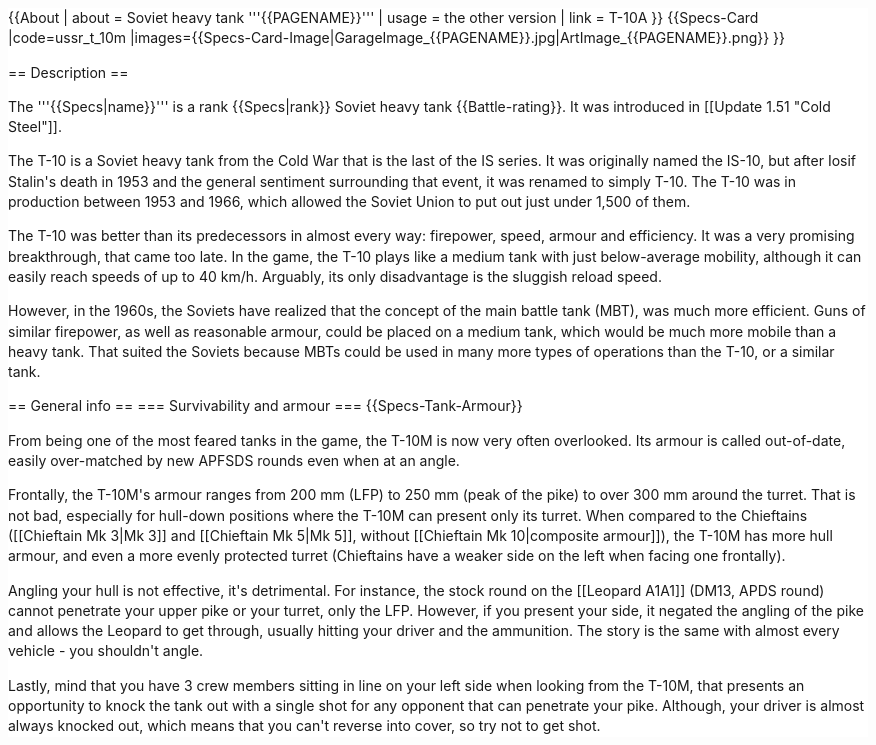 {{About
| about = Soviet heavy tank '''{{PAGENAME}}'''
| usage = the other version
| link = T-10A
}}
{{Specs-Card
|code=ussr_t_10m
|images={{Specs-Card-Image|GarageImage_{{PAGENAME}}.jpg|ArtImage_{{PAGENAME}}.png}}
}}

== Description ==

The '''{{Specs|name}}''' is a rank {{Specs|rank}} Soviet heavy tank {{Battle-rating}}. It was introduced in [[Update 1.51 "Cold Steel"]].

The T-10 is a Soviet heavy tank from the Cold War that is the last of the IS series. It was originally named the IS-10, but after Iosif Stalin's death in 1953 and the general sentiment surrounding that event, it was renamed to simply T-10. The T-10 was in production between 1953 and 1966, which allowed the Soviet Union to put out just under 1,500 of them.

The T-10 was better than its predecessors in almost every way: firepower, speed, armour and efficiency. It was a very promising breakthrough, that came too late. In the game, the T-10 plays like a medium tank with just below-average mobility, although it can easily reach speeds of up to 40 km/h. Arguably, its only disadvantage is the sluggish reload speed.

However, in the 1960s, the Soviets have realized that the concept of the main battle tank (MBT), was much more efficient. Guns of similar firepower, as well as reasonable armour,  could be placed on a medium tank, which would be much more mobile than a heavy tank. That suited the Soviets because MBTs could be used in many more types of operations than the T-10, or a similar tank.

== General info ==
=== Survivability and armour ===
{{Specs-Tank-Armour}}

From being one of the most feared tanks in the game, the T-10M is now very often overlooked. Its armour is called out-of-date, easily over-matched by new APFSDS rounds even when at an angle.

Frontally, the T-10M's armour ranges from 200 mm (LFP) to 250 mm (peak of the pike) to over 300 mm around the turret. That is not bad, especially for hull-down positions where the T-10M can present only its turret. When compared to the Chieftains ([[Chieftain Mk 3|Mk 3]] and [[Chieftain Mk 5|Mk 5]], without [[Chieftain Mk 10|composite armour]]), the T-10M has more hull armour, and even a more evenly protected turret (Chieftains have a weaker side on the left when facing one frontally).

Angling your hull is not effective, it's detrimental. For instance, the stock round on the [[Leopard A1A1]] (DM13, APDS round) cannot penetrate your upper pike or your turret, only the LFP. However, if you present your side, it negated the angling of the pike and allows the Leopard to get through, usually hitting your driver and the ammunition. The story is the same with almost every vehicle - you shouldn't angle.

Lastly, mind that you have 3 crew members sitting in line on your left side when looking from the T-10M, that presents an opportunity to knock the tank out with a single shot for any opponent that can penetrate your pike. Although, your driver is almost always knocked out, which means that you can't reverse into cover, so try not to get shot.

